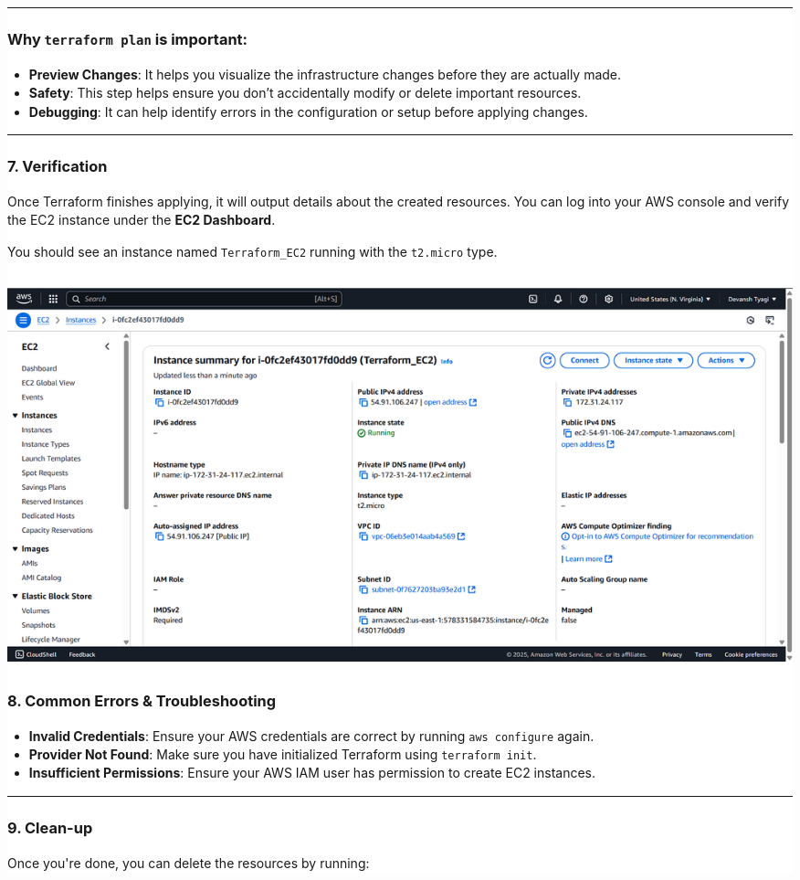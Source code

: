 
---

### Why `terraform plan` is important:

- **Preview Changes**: It helps you visualize the infrastructure changes before they are actually made.
- **Safety**: This step helps ensure you don’t accidentally modify or delete important resources.
- **Debugging**: It can help identify errors in the configuration or setup before applying changes.

---

### 7. **Verification**

Once Terraform finishes applying, it will output details about the created resources. You can log into your AWS console and verify the EC2 instance under the **EC2 Dashboard**.

You should see an instance named `Terraform_EC2` running with the `t2.micro` type.

## ![Screenshot of Terraform Instance](./Images/instance.png)

### 8. **Common Errors & Troubleshooting**

- **Invalid Credentials**: Ensure your AWS credentials are correct by running `aws configure` again.
- **Provider Not Found**: Make sure you have initialized Terraform using `terraform init`.
- **Insufficient Permissions**: Ensure your AWS IAM user has permission to create EC2 instances.

---

### 9. **Clean-up**

Once you're done, you can delete the resources by running:
